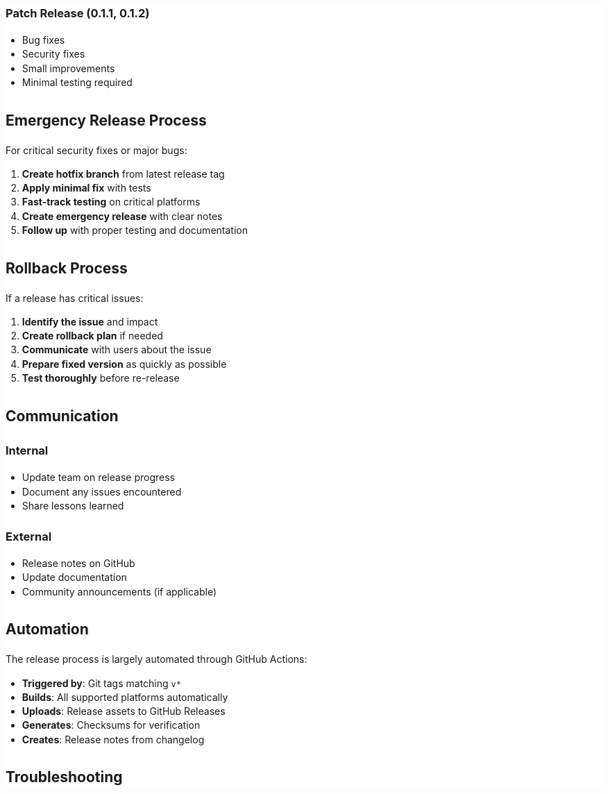 ### Patch Release (0.1.1, 0.1.2)

- Bug fixes
- Security fixes
- Small improvements
- Minimal testing required

## Emergency Release Process

For critical security fixes or major bugs:

1. **Create hotfix branch** from latest release tag
2. **Apply minimal fix** with tests
3. **Fast-track testing** on critical platforms
4. **Create emergency release** with clear notes
5. **Follow up** with proper testing and documentation

## Rollback Process

If a release has critical issues:

1. **Identify the issue** and impact
2. **Create rollback plan** if needed
3. **Communicate** with users about the issue
4. **Prepare fixed version** as quickly as possible
5. **Test thoroughly** before re-release

## Communication

### Internal

- Update team on release progress
- Document any issues encountered
- Share lessons learned

### External

- Release notes on GitHub
- Update documentation
- Community announcements (if applicable)

## Automation

The release process is largely automated through GitHub Actions:

- **Triggered by**: Git tags matching `v*`
- **Builds**: All supported platforms automatically
- **Uploads**: Release assets to GitHub Releases
- **Generates**: Checksums for verification
- **Creates**: Release notes from changelog

## Troubleshooting
